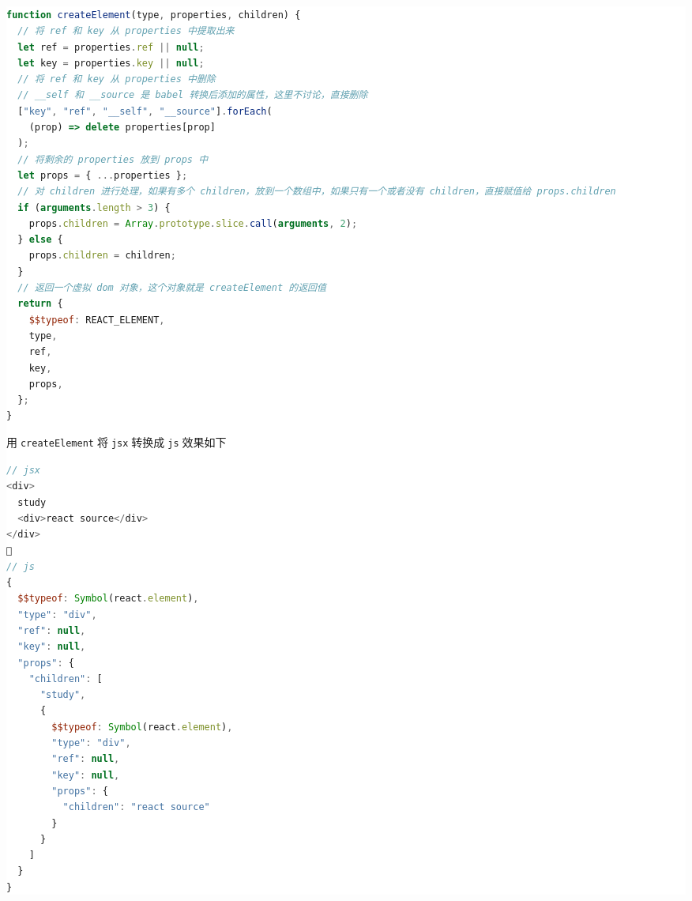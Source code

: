 ```js
function createElement(type, properties, children) {
  // 将 ref 和 key 从 properties 中提取出来
  let ref = properties.ref || null;
  let key = properties.key || null;
  // 将 ref 和 key 从 properties 中删除
  // __self 和 __source 是 babel 转换后添加的属性，这里不讨论，直接删除
  ["key", "ref", "__self", "__source"].forEach(
    (prop) => delete properties[prop]
  );
  // 将剩余的 properties 放到 props 中
  let props = { ...properties };
  // 对 children 进行处理，如果有多个 children，放到一个数组中，如果只有一个或者没有 children，直接赋值给 props.children
  if (arguments.length > 3) {
    props.children = Array.prototype.slice.call(arguments, 2);
  } else {
    props.children = children;
  }
  // 返回一个虚拟 dom 对象，这个对象就是 createElement 的返回值
  return {
    $$typeof: REACT_ELEMENT,
    type,
    ref,
    key,
    props,
  };
}
```

用 `createElement` 将 `jsx` 转换成 `js` 效果如下

```js
// jsx
<div>
  study
  <div>react source</div>
</div>
🔽
// js
{
  $$typeof: Symbol(react.element),
  "type": "div",
  "ref": null,
  "key": null,
  "props": {
    "children": [
      "study",
      {
        $$typeof: Symbol(react.element),
        "type": "div",
        "ref": null,
        "key": null,
        "props": {
          "children": "react source"
        }
      }
    ]
  }
}
```
